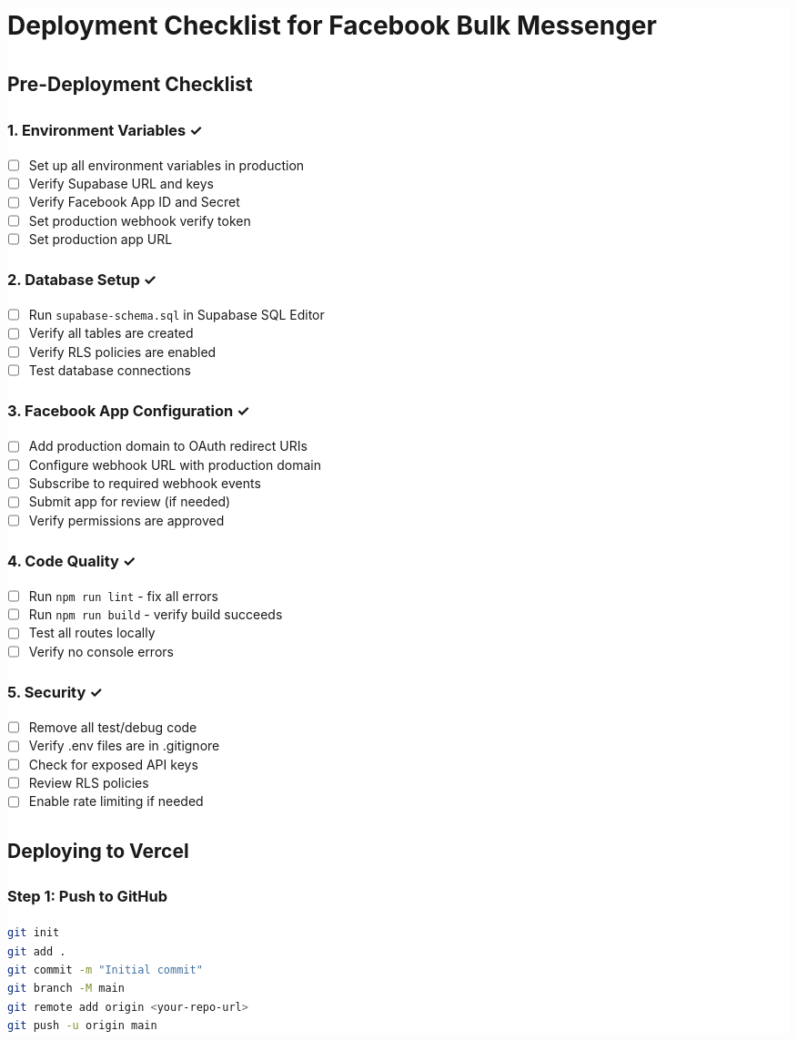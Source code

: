 # Deployment Checklist for Facebook Bulk Messenger

## Pre-Deployment Checklist

### 1. Environment Variables ✓
- [ ] Set up all environment variables in production
- [ ] Verify Supabase URL and keys
- [ ] Verify Facebook App ID and Secret
- [ ] Set production webhook verify token
- [ ] Set production app URL

### 2. Database Setup ✓
- [ ] Run `supabase-schema.sql` in Supabase SQL Editor
- [ ] Verify all tables are created
- [ ] Verify RLS policies are enabled
- [ ] Test database connections

### 3. Facebook App Configuration ✓
- [ ] Add production domain to OAuth redirect URIs
- [ ] Configure webhook URL with production domain
- [ ] Subscribe to required webhook events
- [ ] Submit app for review (if needed)
- [ ] Verify permissions are approved

### 4. Code Quality ✓
- [ ] Run `npm run lint` - fix all errors
- [ ] Run `npm run build` - verify build succeeds
- [ ] Test all routes locally
- [ ] Verify no console errors

### 5. Security ✓
- [ ] Remove all test/debug code
- [ ] Verify .env files are in .gitignore
- [ ] Check for exposed API keys
- [ ] Review RLS policies
- [ ] Enable rate limiting if needed

## Deploying to Vercel

### Step 1: Push to GitHub

```bash
git init
git add .
git commit -m "Initial commit"
git branch -M main
git remote add origin <your-repo-url>
git push -u origin main
```
